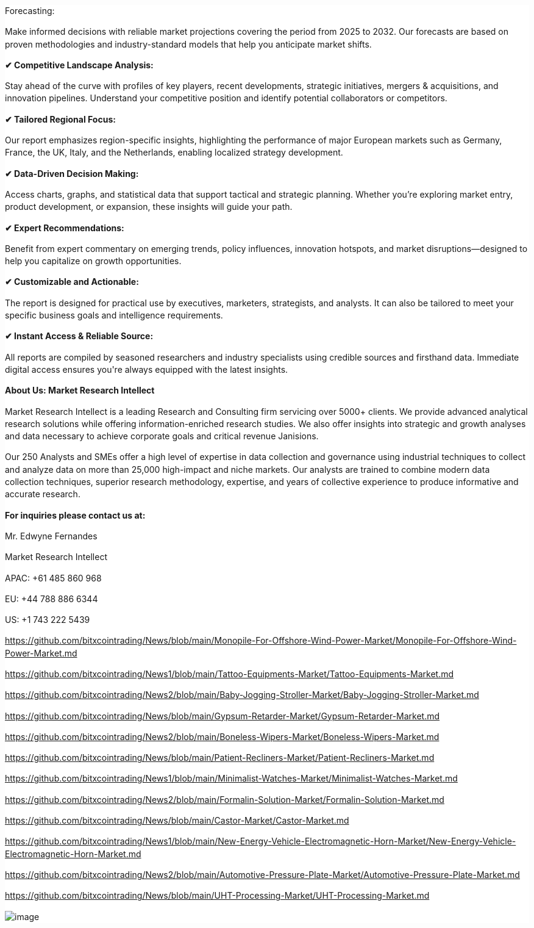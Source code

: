 Forecasting:</strong></p><p>Make informed decisions with reliable market projections covering the period from 2025 to 2032. Our forecasts are based on proven methodologies and industry-standard models that help you anticipate market shifts.</p><p><strong>✔ Competitive Landscape Analysis:</strong></p><p>Stay ahead of the curve with profiles of key players, recent developments, strategic initiatives, mergers &amp; acquisitions, and innovation pipelines. Understand your competitive position and identify potential collaborators or competitors.</p><p><strong>✔ Tailored Regional Focus:</strong></p><p>Our report emphasizes region-specific insights, highlighting the performance of major European markets such as Germany, France, the UK, Italy, and the Netherlands, enabling localized strategy development.</p><p><strong>✔ Data-Driven Decision Making:</strong></p><p>Access charts, graphs, and statistical data that support tactical and strategic planning. Whether you&rsquo;re exploring market entry, product development, or expansion, these insights will guide your path.</p><p><strong>✔ Expert Recommendations:</strong></p><p>Benefit from expert commentary on emerging trends, policy influences, innovation hotspots, and market disruptions&mdash;designed to help you capitalize on growth opportunities.</p><p><strong>✔ Customizable and Actionable:</strong></p><p>The report is designed for practical use by executives, marketers, strategists, and analysts. It can also be tailored to meet your specific business goals and intelligence requirements.</p><p><strong>✔ Instant Access &amp; Reliable Source:</strong></p><p>All reports are compiled by seasoned researchers and industry specialists using credible sources and firsthand data. Immediate digital access ensures you're always equipped with the latest insights.</p><p><strong><span class="font-[700]">About Us: Market Research Intellect</span></strong></p><p><span class="">Market Research Intellect is a leading Research and Consulting firm servicing over 5000+ clients. We provide advanced analytical research solutions while offering information-enriched research studies.&nbsp;</span>We also offer insights into strategic and growth analyses and data necessary to achieve corporate goals and critical revenue Janisions.</p><p><span class="">Our 250 Analysts and SMEs offer a high level of expertise in data collection and governance using industrial techniques to collect and analyze data on more than 25,000 high-impact and niche markets. Our analysts are trained to combine modern data collection techniques, superior research methodology, expertise, and years of collective experience to produce informative and accurate research.</span></p><p><strong>For inquiries please contact us at:</strong></p><p>Mr. Edwyne Fernandes</p><p>Market Research Intellect</p><p>APAC: +61 485 860 968</p><p>EU: +44 788 886 6344</p><p>US: +1 743 222 5439</p><p><a href="https://github.com/bitxcointrading/News/blob/main/Monopile-For-Offshore-Wind-Power-Market/Monopile-For-Offshore-Wind-Power-Market.md">https://github.com/bitxcointrading/News/blob/main/Monopile-For-Offshore-Wind-Power-Market/Monopile-For-Offshore-Wind-Power-Market.md</a></p><p><a href="https://github.com/bitxcointrading/News1/blob/main/Tattoo-Equipments-Market/Tattoo-Equipments-Market.md">https://github.com/bitxcointrading/News1/blob/main/Tattoo-Equipments-Market/Tattoo-Equipments-Market.md</a></p><p><a href="https://github.com/bitxcointrading/News2/blob/main/Baby-Jogging-Stroller-Market/Baby-Jogging-Stroller-Market.md">https://github.com/bitxcointrading/News2/blob/main/Baby-Jogging-Stroller-Market/Baby-Jogging-Stroller-Market.md</a></p><p><a href="https://github.com/bitxcointrading/News/blob/main/Gypsum-Retarder-Market/Gypsum-Retarder-Market.md">https://github.com/bitxcointrading/News/blob/main/Gypsum-Retarder-Market/Gypsum-Retarder-Market.md</a></p><p><a href="https://github.com/bitxcointrading/News2/blob/main/Boneless-Wipers-Market/Boneless-Wipers-Market.md">https://github.com/bitxcointrading/News2/blob/main/Boneless-Wipers-Market/Boneless-Wipers-Market.md</a></p><p><a href="https://github.com/bitxcointrading/News/blob/main/Patient-Recliners-Market/Patient-Recliners-Market.md">https://github.com/bitxcointrading/News/blob/main/Patient-Recliners-Market/Patient-Recliners-Market.md</a></p><p><a href="https://github.com/bitxcointrading/News1/blob/main/Minimalist-Watches-Market/Minimalist-Watches-Market.md">https://github.com/bitxcointrading/News1/blob/main/Minimalist-Watches-Market/Minimalist-Watches-Market.md</a></p><p><a href="https://github.com/bitxcointrading/News2/blob/main/Formalin-Solution-Market/Formalin-Solution-Market.md">https://github.com/bitxcointrading/News2/blob/main/Formalin-Solution-Market/Formalin-Solution-Market.md</a></p><p><a href="https://github.com/bitxcointrading/News/blob/main/Castor-Market/Castor-Market.md">https://github.com/bitxcointrading/News/blob/main/Castor-Market/Castor-Market.md</a></p><p><a href="https://github.com/bitxcointrading/News1/blob/main/New-Energy-Vehicle-Electromagnetic-Horn-Market/New-Energy-Vehicle-Electromagnetic-Horn-Market.md">https://github.com/bitxcointrading/News1/blob/main/New-Energy-Vehicle-Electromagnetic-Horn-Market/New-Energy-Vehicle-Electromagnetic-Horn-Market.md</a></p><p><a href="https://github.com/bitxcointrading/News2/blob/main/Automotive-Pressure-Plate-Market/Automotive-Pressure-Plate-Market.md">https://github.com/bitxcointrading/News2/blob/main/Automotive-Pressure-Plate-Market/Automotive-Pressure-Plate-Market.md</a></p><p><a href="https://github.com/bitxcointrading/News/blob/main/UHT-Processing-Market/UHT-Processing-Market.md">https://github.com/bitxcointrading/News/blob/main/UHT-Processing-Market/UHT-Processing-Market.md</a></p>
![image](https://github.com/user-attachments/assets/88cc237d-b227-458f-8a25-c79f9b9646d0)
